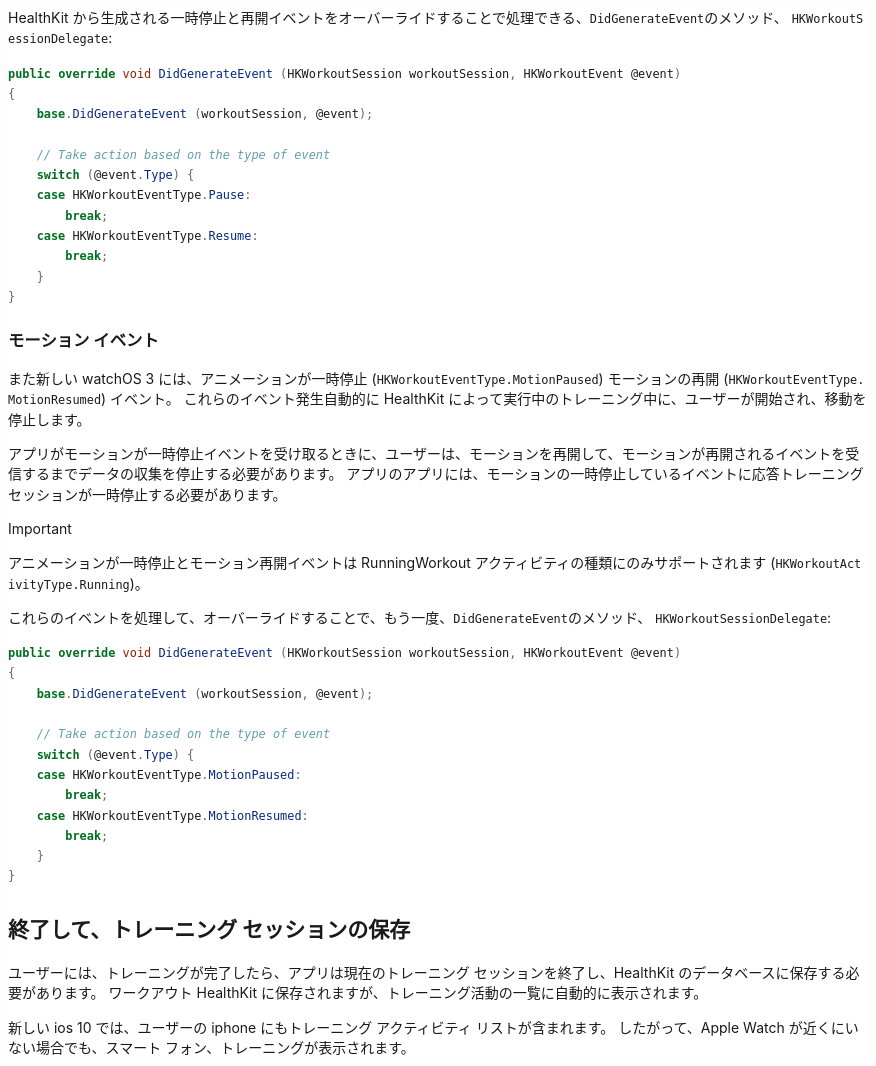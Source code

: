 HealthKit から生成される一時停止と再開イベントをオーバーライドすることで処理できる、`DidGenerateEvent`のメソッド、 `HKWorkoutSessionDelegate`:

```csharp
public override void DidGenerateEvent (HKWorkoutSession workoutSession, HKWorkoutEvent @event)
{
    base.DidGenerateEvent (workoutSession, @event);

    // Take action based on the type of event
    switch (@event.Type) {
    case HKWorkoutEventType.Pause:
        break;
    case HKWorkoutEventType.Resume:
        break;
    }
}
```

### <a name="motion-events"></a>モーション イベント

また新しい watchOS 3 には、アニメーションが一時停止 (`HKWorkoutEventType.MotionPaused`) モーションの再開 (`HKWorkoutEventType.MotionResumed`) イベント。 これらのイベント発生自動的に HealthKit によって実行中のトレーニング中に、ユーザーが開始され、移動を停止します。

アプリがモーションが一時停止イベントを受け取るときに、ユーザーは、モーションを再開して、モーションが再開されるイベントを受信するまでデータの収集を停止する必要があります。 アプリのアプリには、モーションの一時停止しているイベントに応答トレーニング セッションが一時停止する必要があります。

> [!IMPORTANT]
> アニメーションが一時停止とモーション再開イベントは RunningWorkout アクティビティの種類にのみサポートされます (`HKWorkoutActivityType.Running`)。

これらのイベントを処理して、オーバーライドすることで、もう一度、`DidGenerateEvent`のメソッド、 `HKWorkoutSessionDelegate`:

```csharp
public override void DidGenerateEvent (HKWorkoutSession workoutSession, HKWorkoutEvent @event)
{
    base.DidGenerateEvent (workoutSession, @event);
    
    // Take action based on the type of event
    switch (@event.Type) {
    case HKWorkoutEventType.MotionPaused:
        break;
    case HKWorkoutEventType.MotionResumed:
        break;
    }
}

```

## <a name="ending-and-saving-the-workout-session"></a>終了して、トレーニング セッションの保存

ユーザーには、トレーニングが完了したら、アプリは現在のトレーニング セッションを終了し、HealthKit のデータベースに保存する必要があります。 ワークアウト HealthKit に保存されますが、トレーニング活動の一覧に自動的に表示されます。

新しい ios 10 では、ユーザーの iphone にもトレーニング アクティビティ リストが含まれます。 したがって、Apple Watch が近くにいない場合でも、スマート フォン、トレーニングが表示されます。
